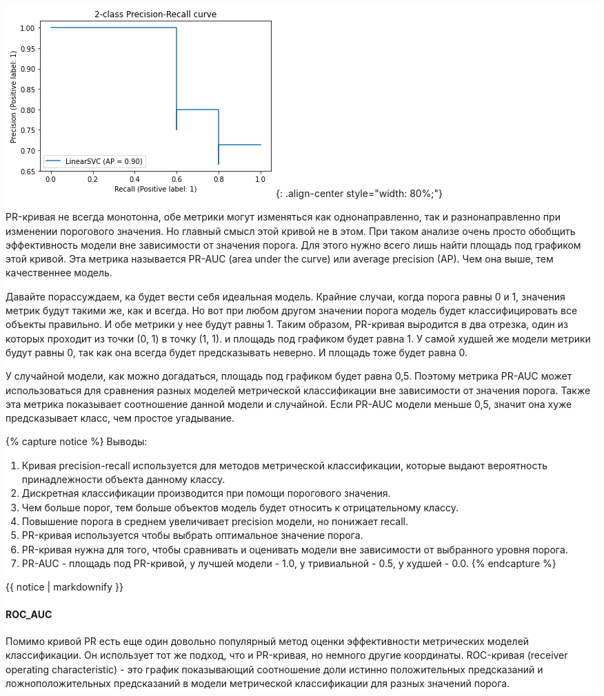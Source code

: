 ![PR_AUC](/assets/images/ml_text/ml4-18.png "PR_AUC"){: .align-center style="width: 80%;"}

PR-кривая не всегда монотонна, обе метрики могут изменяться как однонаправленно, так и разнонаправленно при изменении порогового значения. Но главный смысл этой кривой не в этом. При таком анализе очень просто обобщить эффективность модели вне зависимости от значения порога. Для этого нужно всего лишь найти площадь под графиком этой кривой. Эта метрика называется PR-AUC (area under the curve) или average precision (AP). Чем она выше, тем качественнее модель. 

Давайте порассуждаем, ка будет вести себя идеальная модель. Крайние случаи, когда порога равны 0 и 1, значения метрик будут такими же, как и всегда. Но вот при любом другом значении порога модель будет классифицировать все объекты правильно. И обе метрики у нее будут равны 1. Таким образом, PR-кривая выродится в два отрезка, один из которых проходит из точки (0, 1) в точку (1, 1). и площадь под графиком будет равна 1. У самой худшей же модели метрики будут равны 0, так как она всегда будет предсказывать неверно. И площадь тоже будет равна 0.

У случайной модели, как можно догадаться, площадь под графиком будет равна 0,5. Поэтому метрика PR-AUC может использоваться для сравнения разных моделей метрической классификации вне зависимости от значения порога. Также эта метрика показывает соотношение данной модели и случайной. Если PR-AUC модели меньше 0,5, значит она хуже предсказывает класс, чем простое угадывание.

{% capture notice %}
Выводы:
1. Кривая precision-recall используется для методов метрической классификации, которые выдают вероятность принадлежности объекта данному классу.
1. Дискретная классификации производится при помощи порогового значения.
1. Чем больше порог, тем больше объектов модель будет относить к отрицательному классу.
1. Повышение порога в среднем увеличивает precision модели, но понижает recall.
1. PR-кривая используется чтобы выбрать оптимальное значение порога.
1. PR-кривая нужна для того, чтобы сравнивать и оценивать модели вне зависимости от выбранного уровня порога.
1. PR-AUC - площадь под PR-кривой, у лучшей модели - 1.0, у тривиальной - 0.5, у худшей - 0.0.
{% endcapture %}
<div class="notice--info">{{ notice | markdownify }}</div>

#### ROC_AUC

Помимо кривой PR есть еще один довольно популярный метод оценки эффективности метрических моделей классификации. Он использует тот же подход, что и PR-кривая, но немного другие координаты. ROC-кривая (receiver operating characteristic) - это график показывающий соотношение доли истинно положительных предсказаний и ложноположительных предсказаний в модели метрической классификации для разных значений порога. 
